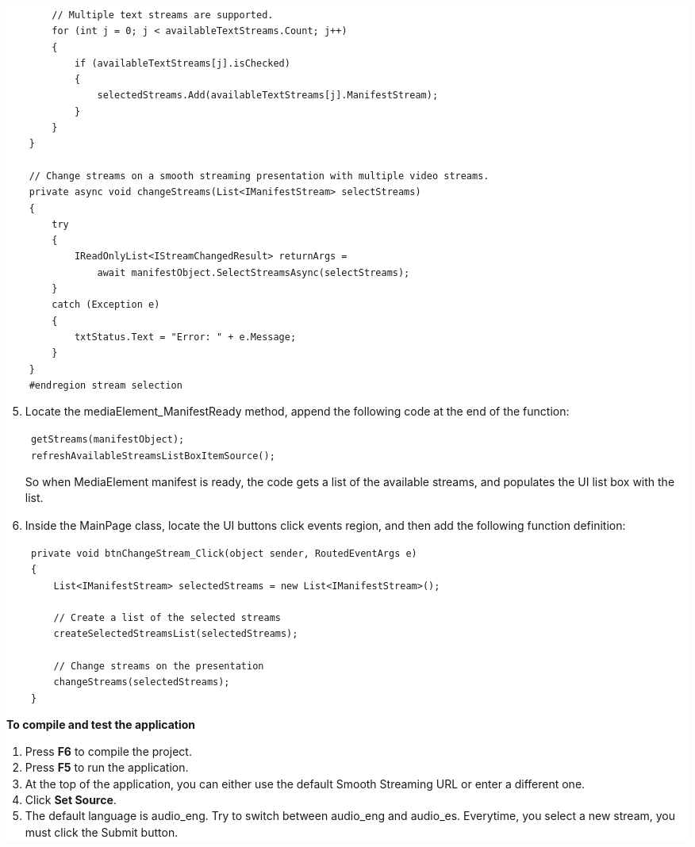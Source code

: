             // Multiple text streams are supported.
            for (int j = 0; j < availableTextStreams.Count; j++)
            {
                if (availableTextStreams[j].isChecked)
                {
                    selectedStreams.Add(availableTextStreams[j].ManifestStream);
                }
            }
        }
   
        // Change streams on a smooth streaming presentation with multiple video streams.
        private async void changeStreams(List<IManifestStream> selectStreams)
        {
            try
            {
                IReadOnlyList<IStreamChangedResult> returnArgs =
                    await manifestObject.SelectStreamsAsync(selectStreams);
            }
            catch (Exception e)
            {
                txtStatus.Text = "Error: " + e.Message;
            }
        }
        #endregion stream selection
5. Locate the mediaElement_ManifestReady method, append the following code at the end of the function:
   
        getStreams(manifestObject);
        refreshAvailableStreamsListBoxItemSource();
   
    So when MediaElement manifest is ready, the code gets a list of the available streams, and populates the UI list box with the list.
6. Inside the MainPage class, locate the UI buttons click events region, and then add the following function definition:
   
        private void btnChangeStream_Click(object sender, RoutedEventArgs e)
        {
            List<IManifestStream> selectedStreams = new List<IManifestStream>();
   
            // Create a list of the selected streams
            createSelectedStreamsList(selectedStreams);
   
            // Change streams on the presentation
            changeStreams(selectedStreams);
        }

**To compile and test the application**

1. Press **F6** to compile the project. 
2. Press **F5** to run the application.
3. At the top of the application, you can either use the default Smooth Streaming URL or enter a different one. 
4. Click **Set Source**. 
5. The default language is audio_eng. Try to switch between audio_eng and audio_es. Everytime, you select a new stream, you must click the Submit button.


[PlayerApplication]: ./media/media-services-build-smooth-streaming-apps/SSClientWin8-1.png
[CodeViewPic]: ./media/media-services-build-smooth-streaming-apps/SSClientWin8-2.png